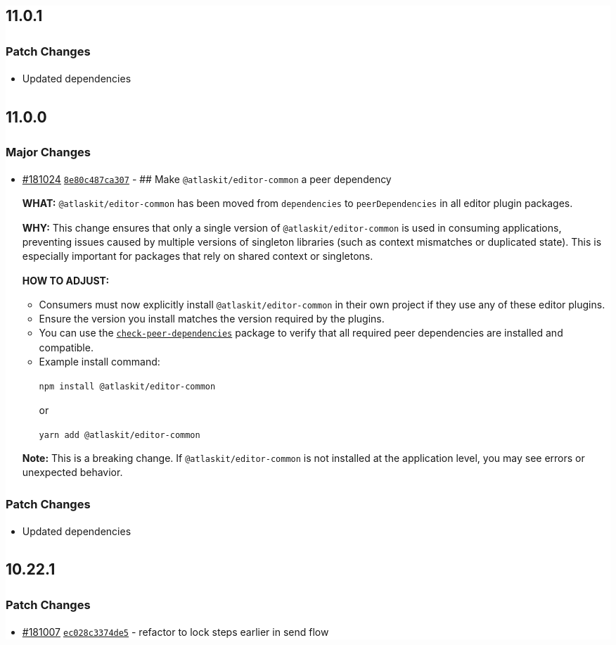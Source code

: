 ## 11.0.1

### Patch Changes

- Updated dependencies

## 11.0.0

### Major Changes

- [#181024](https://bitbucket.org/atlassian/atlassian-frontend-monorepo/pull-requests/181024)
  [`8e80c487ca307`](https://bitbucket.org/atlassian/atlassian-frontend-monorepo/commits/8e80c487ca307) - ##
  Make `@atlaskit/editor-common` a peer dependency

  **WHAT:** `@atlaskit/editor-common` has been moved from `dependencies` to `peerDependencies` in
  all editor plugin packages.

  **WHY:** This change ensures that only a single version of `@atlaskit/editor-common` is used in
  consuming applications, preventing issues caused by multiple versions of singleton libraries (such
  as context mismatches or duplicated state). This is especially important for packages that rely on
  shared context or singletons.

  **HOW TO ADJUST:**

  - Consumers must now explicitly install `@atlaskit/editor-common` in their own project if they use
    any of these editor plugins.
  - Ensure the version you install matches the version required by the plugins.
  - You can use the
    [`check-peer-dependencies`](https://www.npmjs.com/package/check-peer-dependencies) package to
    verify that all required peer dependencies are installed and compatible.
  - Example install command:
    ```
    npm install @atlaskit/editor-common
    ```
    or
    ```
    yarn add @atlaskit/editor-common
    ```

  **Note:** This is a breaking change. If `@atlaskit/editor-common` is not installed at the
  application level, you may see errors or unexpected behavior.

### Patch Changes

- Updated dependencies

## 10.22.1

### Patch Changes

- [#181007](https://bitbucket.org/atlassian/atlassian-frontend-monorepo/pull-requests/181007)
  [`ec028c3374de5`](https://bitbucket.org/atlassian/atlassian-frontend-monorepo/commits/ec028c3374de5) -
  refactor to lock steps earlier in send flow
